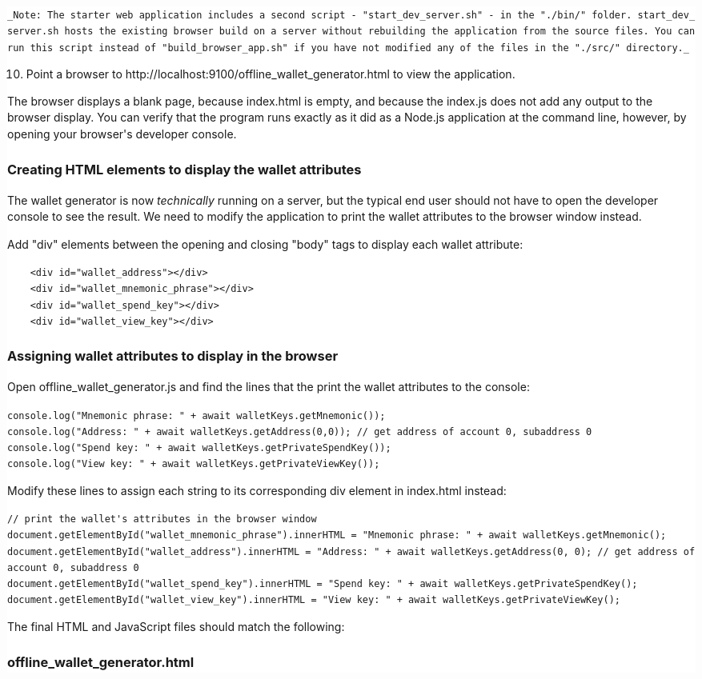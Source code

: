     _Note: The starter web application includes a second script - "start_dev_server.sh" - in the "./bin/" folder. start_dev_server.sh hosts the existing browser build on a server without rebuilding the application from the source files. You can run this script instead of "build_browser_app.sh" if you have not modified any of the files in the "./src/" directory._
10. Point a browser to http://localhost:9100/offline_wallet_generator.html to view the application.

The browser displays a blank page, because index.html is empty, and because the index.js does not add any output to the browser display. You can verify that the program runs exactly as it did as a Node.js application at the command line, however, by opening your browser's developer console.

### Creating HTML elements to display the wallet attributes

The wallet generator is now _technically_ running on a server, but the typical end user should not have to open the developer console to see the result. We need to modify the application to print the wallet attributes to the browser window instead.

Add "div" elements between the opening and closing "body" tags to display each wallet attribute: 

```
    <div id="wallet_address"></div>
    <div id="wallet_mnemonic_phrase"></div>
    <div id="wallet_spend_key"></div>
    <div id="wallet_view_key"></div>
```

### Assigning wallet attributes to display in the browser

Open offline_wallet_generator.js and find the lines that the print the wallet attributes to the console:

```
console.log("Mnemonic phrase: " + await walletKeys.getMnemonic());
console.log("Address: " + await walletKeys.getAddress(0,0)); // get address of account 0, subaddress 0
console.log("Spend key: " + await walletKeys.getPrivateSpendKey());
console.log("View key: " + await walletKeys.getPrivateViewKey());
```

Modify these lines to assign each string to its corresponding div element in index.html instead:

```
// print the wallet's attributes in the browser window
document.getElementById("wallet_mnemonic_phrase").innerHTML = "Mnemonic phrase: " + await walletKeys.getMnemonic();
document.getElementById("wallet_address").innerHTML = "Address: " + await walletKeys.getAddress(0, 0); // get address of account 0, subaddress 0
document.getElementById("wallet_spend_key").innerHTML = "Spend key: " + await walletKeys.getPrivateSpendKey();
document.getElementById("wallet_view_key").innerHTML = "View key: " + await walletKeys.getPrivateViewKey();
```

The final HTML and JavaScript files should match the following:

### offline_wallet_generator.html
